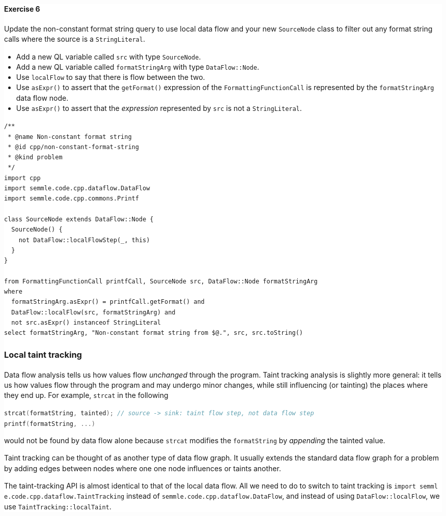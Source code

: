 #### **Exercise 6**
Update the non-constant format string query to use local data flow and your new `SourceNode` class to filter out any format string calls where the source is a `StringLiteral`.

 - Add a new QL variable called `src` with type `SourceNode`.
 - Add a new QL variable called `formatStringArg` with type `DataFlow::Node`.
 - Use `localFlow` to say that there is flow between the two.
 - Use `asExpr()` to assert that the `getFormat()` expression of the `FormattingFunctionCall` is represented by the `formatStringArg` data flow node.
 - Use `asExpr()` to assert that the _expression_ represented by `src` is not a `StringLiteral`.

```ql
/**
 * @name Non-constant format string
 * @id cpp/non-constant-format-string
 * @kind problem
 */
import cpp
import semmle.code.cpp.dataflow.DataFlow
import semmle.code.cpp.commons.Printf

class SourceNode extends DataFlow::Node {
  SourceNode() {
    not DataFlow::localFlowStep(_, this)
  }
}

from FormattingFunctionCall printfCall, SourceNode src, DataFlow::Node formatStringArg
where
  formatStringArg.asExpr() = printfCall.getFormat() and
  DataFlow::localFlow(src, formatStringArg) and
  not src.asExpr() instanceof StringLiteral
select formatStringArg, "Non-constant format string from $@.", src, src.toString()
```

### Local taint tracking

Data flow analysis tells us how values flow _unchanged_ through the program. Taint tracking analysis is slightly more general: it tells us how values flow through the program and may undergo minor changes, while still influencing (or tainting) the places where they end up. For example, `strcat` in the following

```c
strcat(formatString, tainted); // source -> sink: taint flow step, not data flow step
printf(formatString, ...)
```
would not be found by data flow alone because `strcat` modifies the `formatString` by _appending_ the tainted value.

Taint tracking can be thought of as another type of data flow graph. It usually extends the standard data flow graph for a problem by adding edges between nodes where one one node influences or taints another.

The taint-tracking API is almost identical to that of the local data flow. All we need to do to switch to taint tracking is `import semmle.code.cpp.dataflow.TaintTracking` instead of `semmle.code.cpp.dataflow.DataFlow`, and instead of using `DataFlow::localFlow`, we use `TaintTracking::localTaint`.
